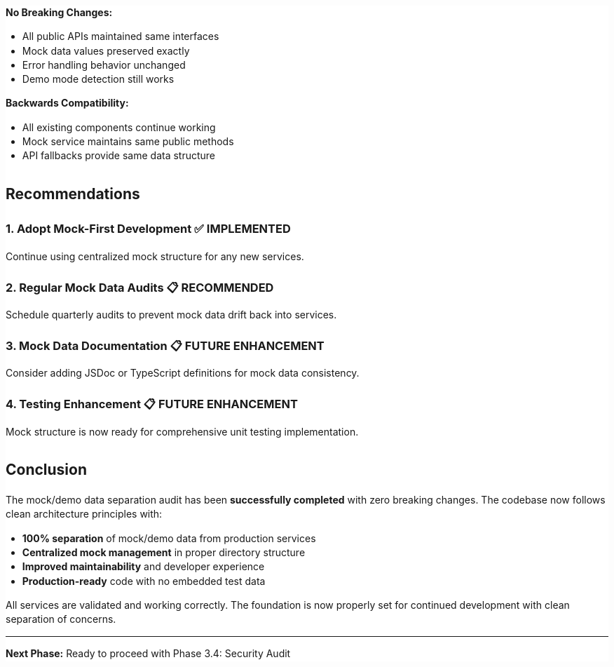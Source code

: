 **No Breaking Changes:**
- All public APIs maintained same interfaces
- Mock data values preserved exactly
- Error handling behavior unchanged
- Demo mode detection still works

**Backwards Compatibility:**
- All existing components continue working
- Mock service maintains same public methods
- API fallbacks provide same data structure

## Recommendations

### 1. **Adopt Mock-First Development** ✅ IMPLEMENTED
Continue using centralized mock structure for any new services.

### 2. **Regular Mock Data Audits** 📋 RECOMMENDED
Schedule quarterly audits to prevent mock data drift back into services.

### 3. **Mock Data Documentation** 📋 FUTURE ENHANCEMENT
Consider adding JSDoc or TypeScript definitions for mock data consistency.

### 4. **Testing Enhancement** 📋 FUTURE ENHANCEMENT
Mock structure is now ready for comprehensive unit testing implementation.

## Conclusion

The mock/demo data separation audit has been **successfully completed** with zero breaking changes. The codebase now follows clean architecture principles with:

- **100% separation** of mock/demo data from production services
- **Centralized mock management** in proper directory structure  
- **Improved maintainability** and developer experience
- **Production-ready** code with no embedded test data

All services are validated and working correctly. The foundation is now properly set for continued development with clean separation of concerns.

---

**Next Phase:** Ready to proceed with Phase 3.4: Security Audit